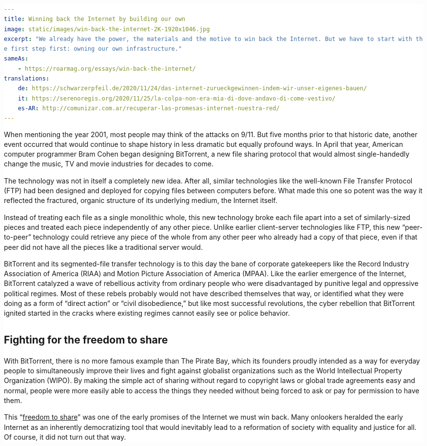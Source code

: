 ```yaml
---
title: Winning back the Internet by building our own
image: static/images/win-back-the-internet-2K-1920x1046.jpg
excerpt: "We already have the power, the materials and the motive to win back the Internet. But we have to start with the first step first: owning our own infrastructure."
sameAs:
    - https://roarmag.org/essays/win-back-the-internet/
translations:
    de: https://schwarzerpfeil.de/2020/11/24/das-internet-zurueckgewinnen-indem-wir-unser-eigenes-bauen/
    it: https://serenoregis.org/2020/11/25/la-colpa-non-era-mia-di-dove-andavo-di-come-vestivo/
    es-AR: http://comunizar.com.ar/recuperar-las-promesas-internet-nuestra-red/
---
```


When mentioning the year 2001, most people may think of the attacks on 9/11. But five months prior to that historic date, another event occurred that would continue to shape history in less dramatic but equally profound ways. In April that year, American computer programmer Bram Cohen began designing BitTorrent, a new file sharing protocol that would almost single-handedly change the music, TV and movie industries for decades to come.

The technology was not in itself a completely new idea. After all, similar technologies like the well-known File Transfer Protocol (FTP) had been designed and deployed for copying files between computers before. What made this one so potent was the way it reflected the fractured, organic structure of its underlying medium, the Internet itself.

Instead of treating each file as a single monolithic whole, this new technology broke each file apart into a set of similarly-sized pieces and treated each piece independently of any other piece. Unlike earlier client-server technologies like FTP, this new “peer-to-peer” technology could retrieve any piece of the whole from any other peer who already had a copy of that piece, even if that peer did not have all the pieces like a traditional server would.

BitTorrent and its segmented-file transfer technology is to this day the bane of corporate gatekeepers like the Record Industry Association of America (RIAA) and Motion Picture Association of America (MPAA). Like the earlier emergence of the Internet, BitTorrent catalyzed a wave of rebellious activity from ordinary people who were disadvantaged by punitive legal and oppressive political regimes. Most of these rebels probably would not have described themselves that way, or identified what they were doing as a form of “direct action” or “civil disobedience,” but like most successful revolutions, the cyber rebellion that BitTorrent ignited started in the cracks where existing regimes cannot easily see or police behavior.

## Fighting for the freedom to share

With BitTorrent, there is no more famous example than The Pirate Bay, which its founders proudly intended as a way for everyday people to simultaneously improve their lives and fight against globalist organizations such as the World Intellectual Property Organization (WIPO). By making the simple act of sharing without regard to copyright laws or global trade agreements easy and normal, people were more easily able to access the things they needed without being forced to ask or pay for permission to have them.

This “[freedom to share](https://en.wikipedia.org/wiki/Copyleft#Copyleft_principles)” was one of the early promises of the Internet we must win back. Many onlookers heralded the early Internet as an inherently democratizing tool that would inevitably lead to a reformation of society with equality and justice for all. Of course, it did not turn out that way.
